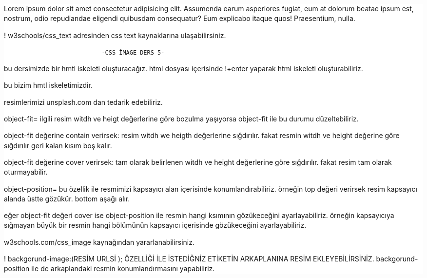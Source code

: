 
<p>
  Lorem ipsum dolor sit amet consectetur adipisicing elit. Assumenda earum
  asperiores fugiat, eum at dolorum beatae ipsum est, nostrum, odio repudiandae
  eligendi quibusdam consequatur? Eum explicabo itaque quos! Praesentium, nulla.
</p>

! w3schools/css_text  adresinden css text kaynaklarına ulaşabilirsiniz.



            
                                
                                -CSS İMAGE DERS 5-

bu dersimizde bir hmtl iskeleti oluşturacağız. 
html dosyası içerisinde !+enter yaparak html iskeleti oluşturabiliriz.

<!DOCTYPE html>
<html lang="en">
<head>
    <meta charset="UTF-8">
    <meta name="viewport" content="width=device-width, initial-scale=1.0">
    <title>Document</title>
</head>
<body>
    
</body>
</html>

bu bizim hmtl iskeletimizdir.

resimlerimizi unsplash.com dan tedarik edebiliriz.


object-fit=
ilgili resim witdh ve heigt değerlerine göre bozulma yaşıyorsa 
object-fit ile bu durumu düzeltebiliriz.

object-fit değerine contain verirsek:
resim witdh we heigth değerlerine sığdırılır. fakat resmin witdh ve height değerine göre sığdırılır
geri kalan kısım boş kalır.

object-fit değerine cover verirsek:
tam olarak belirlenen witdh ve height değerlerine göre sığdırılır.
fakat resim tam olarak oturmayabilir.


object-position= bu özellik ile resmimizi kapsayıcı alan içerisinde konumlandırabiliriz.
örneğin top değeri verirsek resim kapsayıcı alanda üstte gözükür.
bottom aşağı alır.

eğer object-fit değeri cover ise object-position ile resmin hangi ksımının gözükeceğini ayarlayabiliriz.
örneğin kapsayıcıya sığmayan büyük bir resmin hangi bölümünün kapsayıcı içerisinde gözükeceğini ayarlayabiliriz.

w3schools.com/css_image kaynağından yararlanabilirsiniz.

!
backgorund-image:(RESİM URLSİ ); ÖZELLİĞİ İLE İSTEDİĞNİZ ETİKETİN ARKAPLANINA RESİM EKLEYEBİLİRSİNİZ.
backgorund-position ile de arkaplandaki resmin konumlandırmasını yapabiliriz.
